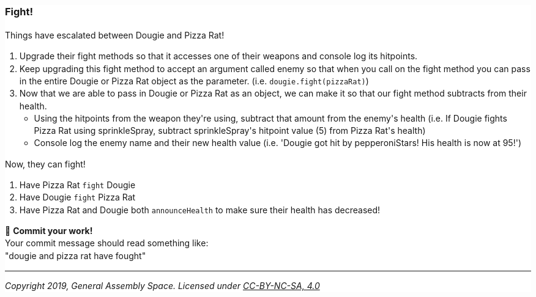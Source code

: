 ### Fight!

Things have escalated between Dougie and Pizza Rat! 

1. Upgrade their fight methods so that it accesses one of their weapons and console log its hitpoints.
1. Keep upgrading this fight method to accept an argument called enemy so that when you call on the fight method you can pass in the entire Dougie or Pizza Rat object as the parameter. (i.e. `dougie.fight(pizzaRat)`)
1. Now that we are able to pass in Dougie or Pizza Rat as an object, we can make it so that our fight method subtracts from their health. 
    - Using the hitpoints from the weapon they're using, subtract that amount from the enemy's health (i.e. If Dougie fights Pizza Rat using sprinkleSpray, subtract sprinkleSpray's hitpoint value (5) from Pizza Rat's health)
    - Console log the enemy name and their new health value (i.e. 'Dougie got hit by pepperoniStars! His health is now at 95!')

Now, they can fight!

1. Have Pizza Rat `fight` Dougie
1. Have Dougie `fight` Pizza Rat
1. Have Pizza Rat and Dougie both `announceHealth` to make sure their health has decreased! 

:red_circle: **Commit your work!** <br>
Your commit message should read something like: <br>
"dougie and pizza rat have fought"

---

*Copyright 2019, General Assembly Space. Licensed under [CC-BY-NC-SA, 4.0](https://creativecommons.org/licenses/by-nc-sa/4.0/)*
